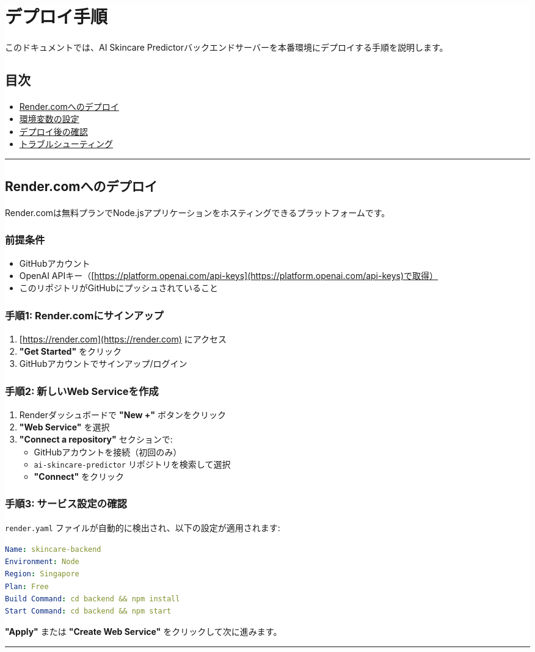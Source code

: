 # デプロイ手順

このドキュメントでは、AI Skincare Predictorバックエンドサーバーを本番環境にデプロイする手順を説明します。

## 目次

- [Render.comへのデプロイ](#rendercomへのデプロイ)
- [環境変数の設定](#環境変数の設定)
- [デプロイ後の確認](#デプロイ後の確認)
- [トラブルシューティング](#トラブルシューティング)

---

## Render.comへのデプロイ

Render.comは無料プランでNode.jsアプリケーションをホスティングできるプラットフォームです。

### 前提条件

- GitHubアカウント
- OpenAI APIキー（[https://platform.openai.com/api-keys](https://platform.openai.com/api-keys)で取得）
- このリポジトリがGitHubにプッシュされていること

### 手順1: Render.comにサインアップ

1. [https://render.com](https://render.com) にアクセス
2. **"Get Started"** をクリック
3. GitHubアカウントでサインアップ/ログイン

### 手順2: 新しいWeb Serviceを作成

1. Renderダッシュボードで **"New +"** ボタンをクリック
2. **"Web Service"** を選択
3. **"Connect a repository"** セクションで:
   - GitHubアカウントを接続（初回のみ）
   - `ai-skincare-predictor` リポジトリを検索して選択
   - **"Connect"** をクリック

### 手順3: サービス設定の確認

`render.yaml` ファイルが自動的に検出され、以下の設定が適用されます:

```yaml
Name: skincare-backend
Environment: Node
Region: Singapore
Plan: Free
Build Command: cd backend && npm install
Start Command: cd backend && npm start
```

**"Apply"** または **"Create Web Service"** をクリックして次に進みます。

---